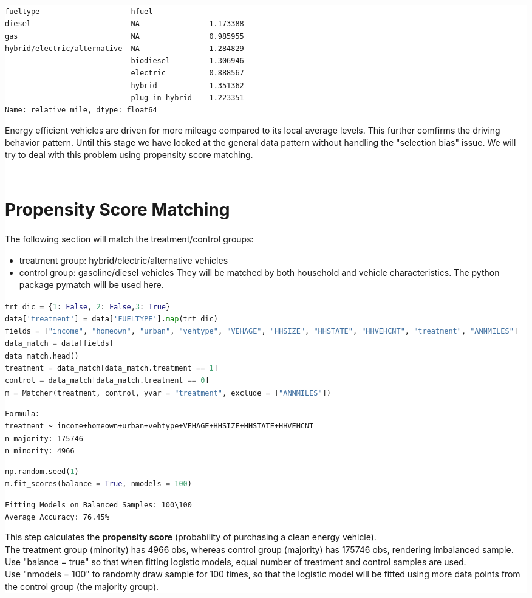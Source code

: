 


    fueltype                     hfuel         
    diesel                       NA                1.173388
    gas                          NA                0.985955
    hybrid/electric/alternative  NA                1.284829
                                 biodiesel         1.306946
                                 electric          0.888567
                                 hybrid            1.351362
                                 plug-in hybrid    1.223351
    Name: relative_mile, dtype: float64



Energy efficient vehicles are driven for more mileage compared to its local average levels.
This further comfirms the driving behavior pattern. Until this stage we have looked at the general data pattern without handling the "selection bias" issue. We will try to deal with this problem using propensity score matching.<br><br>
# Propensity Score Matching
The following section will match the treatment/control groups:
* treatment group: hybrid/electric/alternative vehicles
* control group: gasoline/diesel vehicles
They will be matched by both household and vehicle characteristics. The python package [pymatch](https://github.com/benmiroglio/pymatch) will be used here.


```python
trt_dic = {1: False, 2: False,3: True}
data['treatment'] = data['FUELTYPE'].map(trt_dic)
fields = ["income", "homeown", "urban", "vehtype", "VEHAGE", "HHSIZE", "HHSTATE", "HHVEHCNT", "treatment", "ANNMILES"] 
data_match = data[fields]
data_match.head()
treatment = data_match[data_match.treatment == 1]
control = data_match[data_match.treatment == 0]
m = Matcher(treatment, control, yvar = "treatment", exclude = ["ANNMILES"])
```

    Formula:
    treatment ~ income+homeown+urban+vehtype+VEHAGE+HHSIZE+HHSTATE+HHVEHCNT
    n majority: 175746
    n minority: 4966



```python
np.random.seed(1)
m.fit_scores(balance = True, nmodels = 100)
```

    Fitting Models on Balanced Samples: 100\100
    Average Accuracy: 76.45%


This step calculates the **propensity score** (probability of purchasing a clean energy vehicle).<br>
The treatment group (minority) has 4966 obs, whereas control group (majority) has 175746 obs, rendering imbalanced sample. <br>
Use "balance = true" so that when fitting logistic models, equal number of treatment and control samples are used.<br>
Use "nmodels = 100" to randomly draw sample for 100 times, so that the logistic model will be fitted using more data points from the control group (the majority group).<br>
    